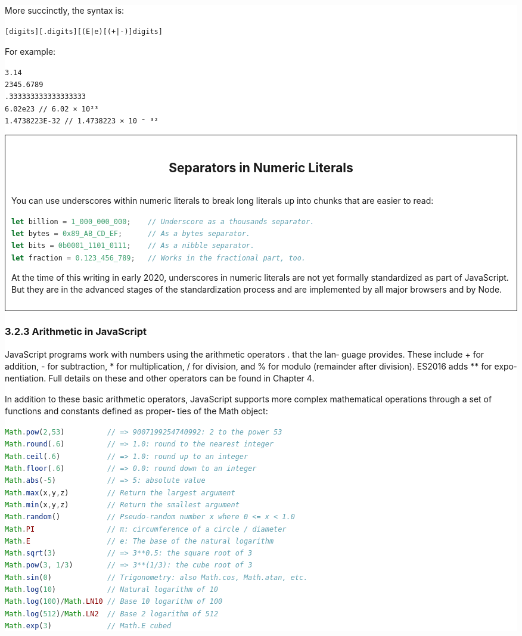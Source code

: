 More succinctly, the syntax is:

```
[digits][.digits][(E|e)[(+|-)]digits]
```

For example:

```
3.14
2345.6789
.333333333333333333
6.02e23 // 6.02 × 10²³
1.4738223E-32 // 1.4738223 × 10 ⁻ ³²
```

<div style="border: 1px solid black;padding:10px">
  <center><h2>Separators in Numeric Literals<h2></center>
  <p>You can use underscores within numeric literals to break long literals up into chunks
that are easier to read:</p>

```js
let billion = 1_000_000_000;    // Underscore as a thousands separator.
let bytes = 0x89_AB_CD_EF;      // As a bytes separator.
let bits = 0b0001_1101_0111;    // As a nibble separator.
let fraction = 0.123_456_789;   // Works in the fractional part, too.
```

  <p>At the time of this writing in early 2020, underscores in numeric literals are not yet
formally standardized as part of JavaScript. But they are in the advanced stages of the
standardization process and are implemented by all major browsers and by Node.</p>
</div>

### 3.2.3 Arithmetic in JavaScript

JavaScript programs work with numbers using the arithmetic operators . that the lan‐
guage provides. These include  + for addition,  - for subtraction,  * for multiplication,  /
for division, and  % for modulo (remainder after division). ES2016 adds  ** for expo‐
nentiation. Full details on these and other operators can be found in Chapter 4.

In addition to these basic arithmetic operators, JavaScript supports more complex
mathematical operations through a set of functions and constants defined as proper‐
ties of the  Math object:


```js
Math.pow(2,53)          // => 9007199254740992: 2 to the power 53
Math.round(.6)          // => 1.0: round to the nearest integer
Math.ceil(.6)           // => 1.0: round up to an integer
Math.floor(.6)          // => 0.0: round down to an integer
Math.abs(-5)            // => 5: absolute value
Math.max(x,y,z)         // Return the largest argument
Math.min(x,y,z)         // Return the smallest argument
Math.random()           // Pseudo-random number x where 0 <= x < 1.0
Math.PI                 // π: circumference of a circle / diameter
Math.E                  // e: The base of the natural logarithm
Math.sqrt(3)            // => 3**0.5: the square root of 3
Math.pow(3, 1/3)        // => 3**(1/3): the cube root of 3
Math.sin(0)             // Trigonometry: also Math.cos, Math.atan, etc.
Math.log(10)            // Natural logarithm of 10
Math.log(100)/Math.LN10 // Base 10 logarithm of 100
Math.log(512)/Math.LN2  // Base 2 logarithm of 512
Math.exp(3)             // Math.E cubed
```
